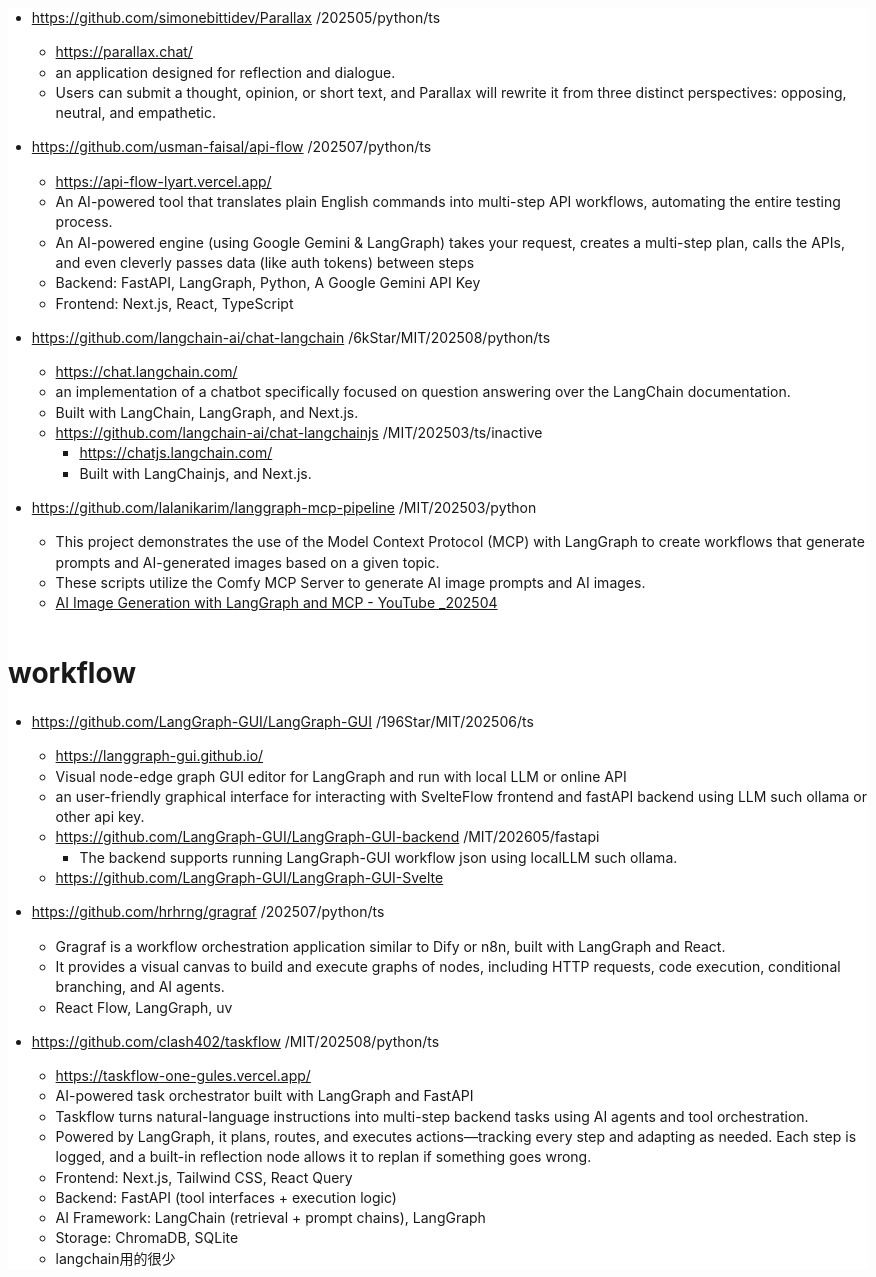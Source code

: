 - https://github.com/simonebittidev/Parallax /202505/python/ts
  - https://parallax.chat/
  - an application designed for reflection and dialogue. 
  - Users can submit a thought, opinion, or short text, and Parallax will rewrite it from three distinct perspectives: opposing, neutral, and empathetic.

- https://github.com/usman-faisal/api-flow /202507/python/ts
  - https://api-flow-lyart.vercel.app/
  - An AI-powered tool that translates plain English commands into multi-step API workflows, automating the entire testing process.
  - An AI-powered engine (using Google Gemini & LangGraph) takes your request, creates a multi-step plan, calls the APIs, and even cleverly passes data (like auth tokens) between steps
  - Backend: FastAPI, LangGraph, Python, A Google Gemini API Key
  - Frontend: Next.js, React, TypeScript

- https://github.com/langchain-ai/chat-langchain /6kStar/MIT/202508/python/ts
  - https://chat.langchain.com/
  - an implementation of a chatbot specifically focused on question answering over the LangChain documentation. 
  - Built with LangChain, LangGraph, and Next.js.
  - https://github.com/langchain-ai/chat-langchainjs /MIT/202503/ts/inactive
    - https://chatjs.langchain.com/
    - Built with LangChainjs, and Next.js.

- https://github.com/lalanikarim/langgraph-mcp-pipeline /MIT/202503/python
  - This project demonstrates the use of the Model Context Protocol (MCP) with LangGraph to create workflows that generate prompts and AI-generated images based on a given topic. 
  - These scripts utilize the Comfy MCP Server to generate AI image prompts and AI images.
  - [AI Image Generation with LangGraph and MCP - YouTube _202504](https://www.youtube.com/watch?v=rq69zhxZS-8)
# workflow
- https://github.com/LangGraph-GUI/LangGraph-GUI /196Star/MIT/202506/ts
  - https://langgraph-gui.github.io/
  - Visual node-edge graph GUI editor for LangGraph and run with local LLM or online API
  - an user-friendly graphical interface for interacting with SvelteFlow frontend and fastAPI backend using LLM such ollama or other api key.
  - https://github.com/LangGraph-GUI/LangGraph-GUI-backend /MIT/202605/fastapi
    - The backend supports running LangGraph-GUI workflow json using localLLM such ollama.
  - https://github.com/LangGraph-GUI/LangGraph-GUI-Svelte

- https://github.com/hrhrng/gragraf /202507/python/ts
  - Gragraf is a workflow orchestration application similar to Dify or n8n, built with LangGraph and React. 
  - It provides a visual canvas to build and execute graphs of nodes, including HTTP requests, code execution, conditional branching, and AI agents.
  - React Flow, LangGraph, uv

- https://github.com/clash402/taskflow /MIT/202508/python/ts
  - https://taskflow-one-gules.vercel.app/
  - AI-powered task orchestrator built with LangGraph and FastAPI
  - Taskflow turns natural-language instructions into multi-step backend tasks using AI agents and tool orchestration.
  - Powered by LangGraph, it plans, routes, and executes actions—tracking every step and adapting as needed. Each step is logged, and a built-in reflection node allows it to replan if something goes wrong.
  - Frontend: Next.js, Tailwind CSS, React Query
  - Backend: FastAPI (tool interfaces + execution logic)
  - AI Framework: LangChain (retrieval + prompt chains), LangGraph
  - Storage: ChromaDB, SQLite
  - langchain用的很少
